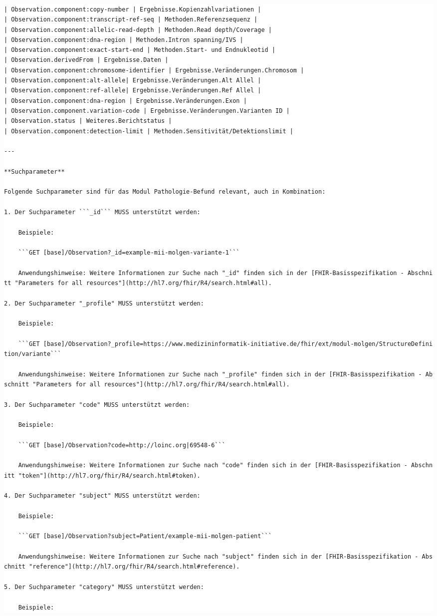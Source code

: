 ```
| Observation.component:copy-number | Ergebnisse.Kopienzahlvariationen |
| Observation.component:transcript-ref-seq | Methoden.Referenzsequenz |
| Observation.component:allelic-read-depth | Methoden.Read depth/Coverage |
| Observation.component:dna-region | Methoden.Intron spanning/IVS |
| Observation.component:exact-start-end | Methoden.Start- und Endnukleotid |
| Observation.derivedFrom | Ergebnisse.Daten |
| Observation.component:chromosome-identifier | Ergebnisse.Veränderungen.Chromosom |
| Observation.component:alt-allele| Ergebnisse.Veränderungen.Alt Allel |
| Observation.component:ref-allele| Ergebnisse.Veränderungen.Ref Allel |
| Observation.component:dna-region | Ergebnisse.Veränderungen.Exon |
| Observation.component.variation-code | Ergebnisse.Veränderungen.Varianten ID | 
| Observation.status | Weiteres.Berichtstatus |
| Observation.component:detection-limit | Methoden.Sensitivität/Detektionslimit |
 
---

**Suchparameter**

Folgende Suchparameter sind für das Modul Pathologie-Befund relevant, auch in Kombination:

1. Der Suchparameter ```_id``` MUSS unterstützt werden:

    Beispiele: 

    ```GET [base]/Observation?_id=example-mii-molgen-variante-1```

    Anwendungshinweise: Weitere Informationen zur Suche nach "_id" finden sich in der [FHIR-Basisspezifikation - Abschnitt "Parameters for all resources"](http://hl7.org/fhir/R4/search.html#all).

2. Der Suchparameter "_profile" MUSS unterstützt werden:

    Beispiele:
    
    ```GET [base]/Observation?_profile=https://www.medizininformatik-initiative.de/fhir/ext/modul-molgen/StructureDefinition/variante```

    Anwendungshinweise: Weitere Informationen zur Suche nach "_profile" finden sich in der [FHIR-Basisspezifikation - Abschnitt "Parameters for all resources"](http://hl7.org/fhir/R4/search.html#all).

3. Der Suchparameter "code" MUSS unterstützt werden:

    Beispiele:

    ```GET [base]/Observation?code=http://loinc.org|69548-6```

    Anwendungshinweise: Weitere Informationen zur Suche nach "code" finden sich in der [FHIR-Basisspezifikation - Abschnitt "token"](http://hl7.org/fhir/R4/search.html#token).

4. Der Suchparameter "subject" MUSS unterstützt werden:

    Beispiele:

    ```GET [base]/Observation?subject=Patient/example-mii-molgen-patient```

    Anwendungshinweise: Weitere Informationen zur Suche nach "subject" finden sich in der [FHIR-Basisspezifikation - Abschnitt "reference"](http://hl7.org/fhir/R4/search.html#reference).

5. Der Suchparameter "category" MUSS unterstützt werden:

    Beispiele:

```